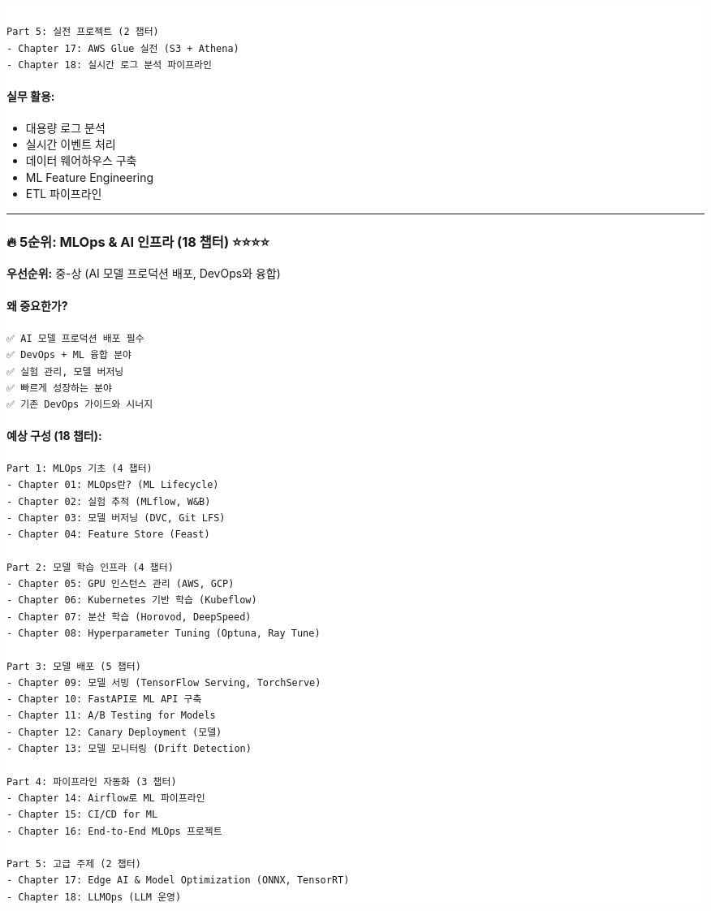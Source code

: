 ```

Part 5: 실전 프로젝트 (2 챕터)
- Chapter 17: AWS Glue 실전 (S3 + Athena)
- Chapter 18: 실시간 로그 분석 파이프라인
```

#### 실무 활용:
- 대용량 로그 분석
- 실시간 이벤트 처리
- 데이터 웨어하우스 구축
- ML Feature Engineering
- ETL 파이프라인

---

### 🔥 5순위: MLOps & AI 인프라 (18 챕터) ⭐⭐⭐⭐

**우선순위:** 중-상 (AI 모델 프로덕션 배포, DevOps와 융합)

#### 왜 중요한가?
```
✅ AI 모델 프로덕션 배포 필수
✅ DevOps + ML 융합 분야
✅ 실험 관리, 모델 버저닝
✅ 빠르게 성장하는 분야
✅ 기존 DevOps 가이드와 시너지
```

#### 예상 구성 (18 챕터):
```
Part 1: MLOps 기초 (4 챕터)
- Chapter 01: MLOps란? (ML Lifecycle)
- Chapter 02: 실험 추적 (MLflow, W&B)
- Chapter 03: 모델 버저닝 (DVC, Git LFS)
- Chapter 04: Feature Store (Feast)

Part 2: 모델 학습 인프라 (4 챕터)
- Chapter 05: GPU 인스턴스 관리 (AWS, GCP)
- Chapter 06: Kubernetes 기반 학습 (Kubeflow)
- Chapter 07: 분산 학습 (Horovod, DeepSpeed)
- Chapter 08: Hyperparameter Tuning (Optuna, Ray Tune)

Part 3: 모델 배포 (5 챕터)
- Chapter 09: 모델 서빙 (TensorFlow Serving, TorchServe)
- Chapter 10: FastAPI로 ML API 구축
- Chapter 11: A/B Testing for Models
- Chapter 12: Canary Deployment (모델)
- Chapter 13: 모델 모니터링 (Drift Detection)

Part 4: 파이프라인 자동화 (3 챕터)
- Chapter 14: Airflow로 ML 파이프라인
- Chapter 15: CI/CD for ML
- Chapter 16: End-to-End MLOps 프로젝트

Part 5: 고급 주제 (2 챕터)
- Chapter 17: Edge AI & Model Optimization (ONNX, TensorRT)
- Chapter 18: LLMOps (LLM 운영)
```
